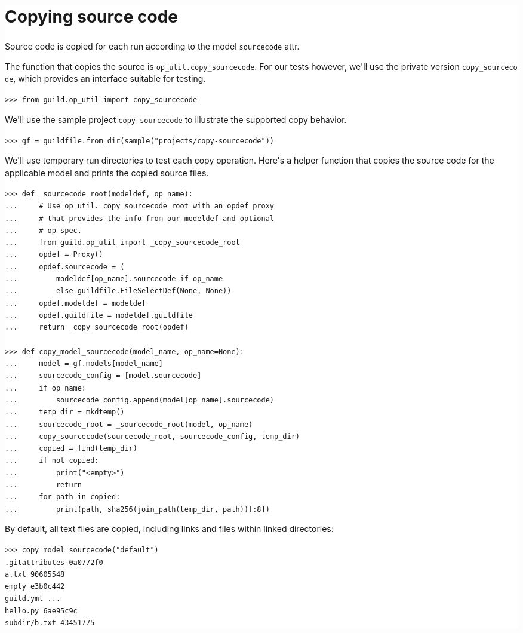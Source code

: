 # Copying source code

Source code is copied for each run according to the model `sourcecode`
attr.

The function that copies the source is `op_util.copy_sourcecode`. For
our tests however, we'll use the private version `copy_sourcecode`,
which provides an interface suitable for testing.

    >>> from guild.op_util import copy_sourcecode

We'll use the sample project `copy-sourcecode` to illustrate the
supported copy behavior.

    >>> gf = guildfile.from_dir(sample("projects/copy-sourcecode"))

We'll use temporary run directories to test each copy
operation. Here's a helper function that copies the source code for
the applicable model and prints the copied source files.

    >>> def _sourcecode_root(modeldef, op_name):
    ...     # Use op_util._copy_sourcecode_root with an opdef proxy
    ...     # that provides the info from our modeldef and optional
    ...     # op spec.
    ...     from guild.op_util import _copy_sourcecode_root
    ...     opdef = Proxy()
    ...     opdef.sourcecode = (
    ...         modeldef[op_name].sourcecode if op_name
    ...         else guildfile.FileSelectDef(None, None))
    ...     opdef.modeldef = modeldef
    ...     opdef.guildfile = modeldef.guildfile
    ...     return _copy_sourcecode_root(opdef)

    >>> def copy_model_sourcecode(model_name, op_name=None):
    ...     model = gf.models[model_name]
    ...     sourcecode_config = [model.sourcecode]
    ...     if op_name:
    ...         sourcecode_config.append(model[op_name].sourcecode)
    ...     temp_dir = mkdtemp()
    ...     sourcecode_root = _sourcecode_root(model, op_name)
    ...     copy_sourcecode(sourcecode_root, sourcecode_config, temp_dir)
    ...     copied = find(temp_dir)
    ...     if not copied:
    ...         print("<empty>")
    ...         return
    ...     for path in copied:
    ...         print(path, sha256(join_path(temp_dir, path))[:8])

By default, all text files are copied, including links and files
within linked directories:

    >>> copy_model_sourcecode("default")
    .gitattributes 0a0772f0
    a.txt 90605548
    empty e3b0c442
    guild.yml ...
    hello.py 6ae95c9c
    subdir/b.txt 43451775
